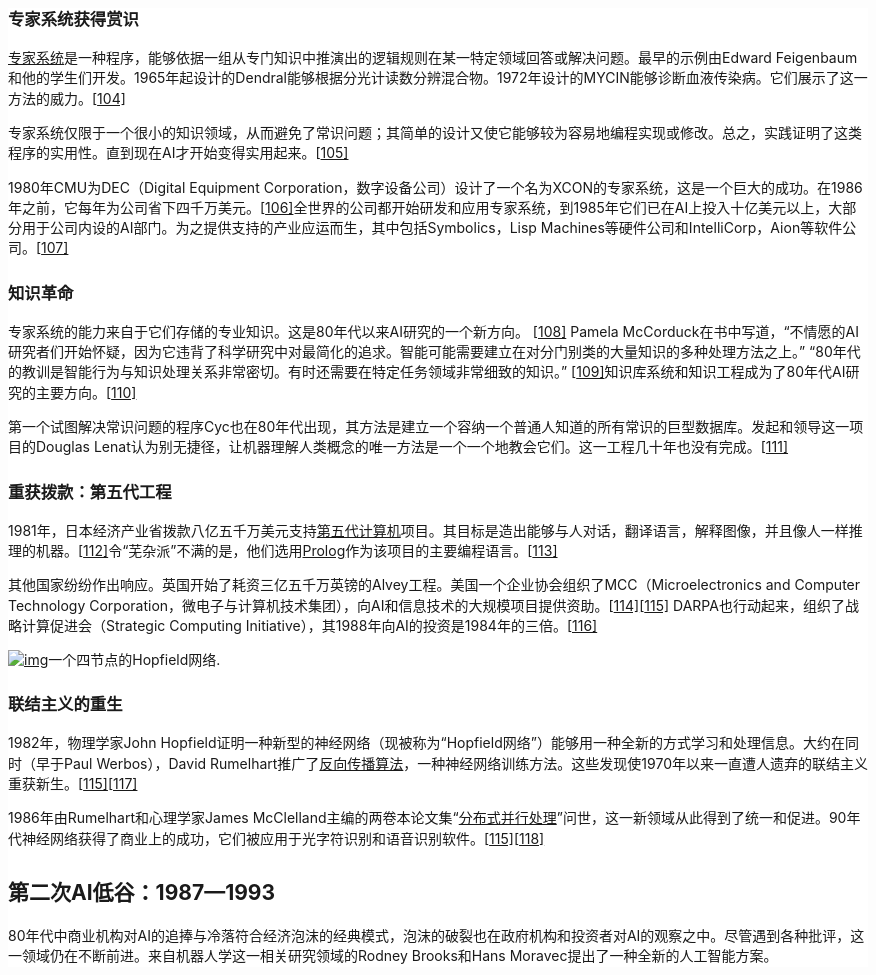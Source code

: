 ### 专家系统获得赏识

[专家系统](https://zh.wikipedia.org/wiki/专家系统)是一种程序，能够依据一组从专门知识中推演出的逻辑规则在某一特定领域回答或解决问题。最早的示例由Edward Feigenbaum和他的学生们开发。1965年起设计的Dendral能够根据分光计读数分辨混合物。1972年设计的MYCIN能够诊断血液传染病。它们展示了这一方法的威力。[[104\]](https://zh.wikipedia.org/wiki/人工智能史#cite_note-104)

专家系统仅限于一个很小的知识领域，从而避免了常识问题；其简单的设计又使它能够较为容易地编程实现或修改。总之，实践证明了这类程序的实用性。直到现在AI才开始变得实用起来。[[105\]](https://zh.wikipedia.org/wiki/人工智能史#cite_note-105)

1980年CMU为DEC（Digital Equipment Corporation，数字设备公司）设计了一个名为XCON的专家系统，这是一个巨大的成功。在1986年之前，它每年为公司省下四千万美元。[[106\]](https://zh.wikipedia.org/wiki/人工智能史#cite_note-106)全世界的公司都开始研发和应用专家系统，到1985年它们已在AI上投入十亿美元以上，大部分用于公司内设的AI部门。为之提供支持的产业应运而生，其中包括Symbolics，Lisp Machines等硬件公司和IntelliCorp，Aion等软件公司。[[107\]](https://zh.wikipedia.org/wiki/人工智能史#cite_note-107)

### 知识革命

专家系统的能力来自于它们存储的专业知识。这是80年代以来AI研究的一个新方向。 [[108\]](https://zh.wikipedia.org/wiki/人工智能史#cite_note-108) Pamela McCorduck在书中写道，“不情愿的AI研究者们开始怀疑，因为它违背了科学研究中对最简化的追求。智能可能需要建立在对分门别类的大量知识的多种处理方法之上。” “80年代的教训是智能行为与知识处理关系非常密切。有时还需要在特定任务领域非常细致的知识。” [[109\]](https://zh.wikipedia.org/wiki/人工智能史#cite_note-109)知识库系统和知识工程成为了80年代AI研究的主要方向。[[110\]](https://zh.wikipedia.org/wiki/人工智能史#cite_note-110)

第一个试图解决常识问题的程序Cyc也在80年代出现，其方法是建立一个容纳一个普通人知道的所有常识的巨型数据库。发起和领导这一项目的Douglas Lenat认为别无捷径，让机器理解人类概念的唯一方法是一个一个地教会它们。这一工程几十年也没有完成。[[111\]](https://zh.wikipedia.org/wiki/人工智能史#cite_note-111)

### 重获拨款：第五代工程

1981年，日本经济产业省拨款八亿五千万美元支持[第五代计算机](https://zh.wikipedia.org/wiki/第五代電腦)项目。其目标是造出能够与人对话，翻译语言，解释图像，并且像人一样推理的机器。[[112\]](https://zh.wikipedia.org/wiki/人工智能史#cite_note-112)令“芜杂派”不满的是，他们选用[Prolog](https://zh.wikipedia.org/wiki/Prolog)作为该项目的主要编程语言。[[113\]](https://zh.wikipedia.org/wiki/人工智能史#cite_note-113)

其他国家纷纷作出响应。英国开始了耗资三亿五千万英镑的Alvey工程。美国一个企业协会组织了MCC（Microelectronics and Computer Technology Corporation，微电子与计算机技术集团），向AI和信息技术的大规模项目提供资助。[[114\]](https://zh.wikipedia.org/wiki/人工智能史#cite_note-114)[[115\]](https://zh.wikipedia.org/wiki/人工智能史#cite_note-Norvig_25-115) DARPA也行动起来，组织了战略计算促进会（Strategic Computing Initiative），其1988年向AI的投资是1984年的三倍。[[116\]](https://zh.wikipedia.org/wiki/人工智能史#cite_note-116)

[![img](https://upload.wikimedia.org/wikipedia/commons/thumb/9/95/Hopfield-net.png/220px-Hopfield-net.png)](https://zh.wikipedia.org/wiki/File:Hopfield-net.png)一个四节点的Hopfield网络.

### 联结主义的重生

1982年，物理学家John Hopfield证明一种新型的神经网络（现被称为“Hopfield网络”）能够用一种全新的方式学习和处理信息。大约在同时（早于Paul Werbos），David Rumelhart推广了[反向传播算法](https://zh.wikipedia.org/wiki/反向传播算法)，一种神经网络训练方法。这些发现使1970年以来一直遭人遗弃的联结主义重获新生。[[115\]](https://zh.wikipedia.org/wiki/人工智能史#cite_note-Norvig_25-115)[[117\]](https://zh.wikipedia.org/wiki/人工智能史#cite_note-117)

1986年由Rumelhart和心理学家James McClelland主编的两卷本论文集“[分布式并行处理](https://zh.wikipedia.org/wiki/分布式并行处理)”问世，这一新领域从此得到了统一和促进。90年代神经网络获得了商业上的成功，它们被应用于光字符识别和语音识别软件。[[115\]](https://zh.wikipedia.org/wiki/人工智能史#cite_note-Norvig_25-115)[[118\]](https://zh.wikipedia.org/wiki/人工智能史#cite_note-118)

## 第二次AI低谷：1987—1993

80年代中商业机构对AI的追捧与冷落符合经济泡沫的经典模式，泡沫的破裂也在政府机构和投资者对AI的观察之中。尽管遇到各种批评，这一领域仍在不断前进。来自机器人学这一相关研究领域的Rodney Brooks和Hans Moravec提出了一种全新的人工智能方案。
